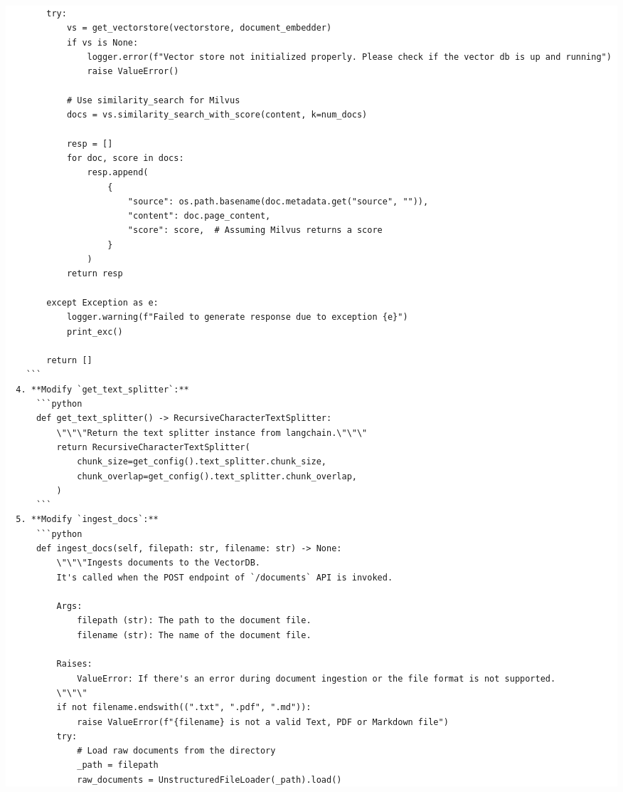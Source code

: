            try:
                vs = get_vectorstore(vectorstore, document_embedder)
                if vs is None:
                    logger.error(f"Vector store not initialized properly. Please check if the vector db is up and running")
                    raise ValueError()

                # Use similarity_search for Milvus
                docs = vs.similarity_search_with_score(content, k=num_docs)

                resp = []
                for doc, score in docs:
                    resp.append(
                        {
                            "source": os.path.basename(doc.metadata.get("source", "")),
                            "content": doc.page_content,
                            "score": score,  # Assuming Milvus returns a score
                        }
                    )
                return resp

            except Exception as e:
                logger.warning(f"Failed to generate response due to exception {e}")
                print_exc()

            return []
        ```
      4. **Modify `get_text_splitter`:**
          ```python
          def get_text_splitter() -> RecursiveCharacterTextSplitter:
              \"\"\"Return the text splitter instance from langchain.\"\"\"
              return RecursiveCharacterTextSplitter(
                  chunk_size=get_config().text_splitter.chunk_size,
                  chunk_overlap=get_config().text_splitter.chunk_overlap,
              )
          ```
      5. **Modify `ingest_docs`:**
          ```python
          def ingest_docs(self, filepath: str, filename: str) -> None:
              \"\"\"Ingests documents to the VectorDB.
              It's called when the POST endpoint of `/documents` API is invoked.

              Args:
                  filepath (str): The path to the document file.
                  filename (str): The name of the document file.

              Raises:
                  ValueError: If there's an error during document ingestion or the file format is not supported.
              \"\"\"
              if not filename.endswith((".txt", ".pdf", ".md")):
                  raise ValueError(f"{filename} is not a valid Text, PDF or Markdown file")
              try:
                  # Load raw documents from the directory
                  _path = filepath
                  raw_documents = UnstructuredFileLoader(_path).load()

